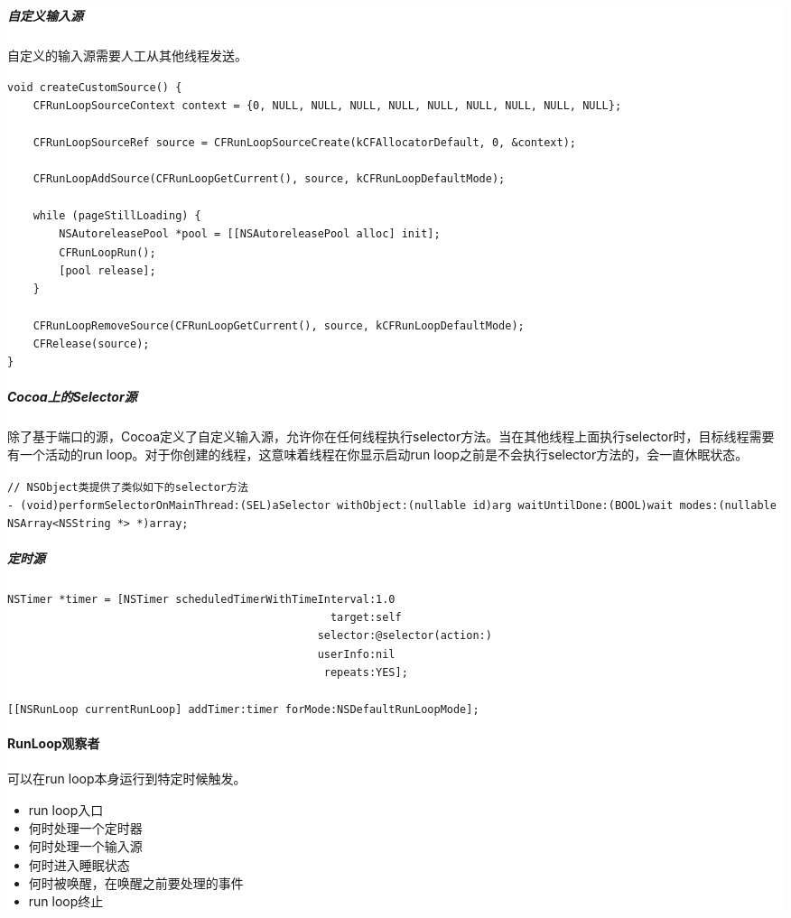 ##### 自定义输入源

自定义的输入源需要人工从其他线程发送。

```
void createCustomSource() {
	CFRunLoopSourceContext context = {0, NULL, NULL, NULL, NULL, NULL, NULL, NULL, NULL, NULL};
	
	CFRunLoopSourceRef source = CFRunLoopSourceCreate(kCFAllocatorDefault, 0, &context);
	
	CFRunLoopAddSource(CFRunLoopGetCurrent(), source, kCFRunLoopDefaultMode);
	
	while (pageStillLoading) {
		NSAutoreleasePool *pool = [[NSAutoreleasePool alloc] init];
		CFRunLoopRun();
		[pool release];
	}
	
	CFRunLoopRemoveSource(CFRunLoopGetCurrent(), source, kCFRunLoopDefaultMode);
	CFRelease(source);
}
```

##### Cocoa上的Selector源

除了基于端口的源，Cocoa定义了自定义输入源，允许你在任何线程执行selector方法。当在其他线程上面执行selector时，目标线程需要有一个活动的run loop。对于你创建的线程，这意味着线程在你显示启动run loop之前是不会执行selector方法的，会一直休眠状态。

```
// NSObject类提供了类似如下的selector方法
- (void)performSelectorOnMainThread:(SEL)aSelector withObject:(nullable id)arg waitUntilDone:(BOOL)wait modes:(nullable NSArray<NSString *> *)array;
```

##### 定时源

```
NSTimer *timer = [NSTimer scheduledTimerWithTimeInterval:1.0
                                                  target:self
                                                selector:@selector(action:)
                                                userInfo:nil
                                                 repeats:YES];
                                                 
[[NSRunLoop currentRunLoop] addTimer:timer forMode:NSDefaultRunLoopMode];
```

#### RunLoop观察者

可以在run loop本身运行到特定时候触发。

- run loop入口
- 何时处理一个定时器
- 何时处理一个输入源
- 何时进入睡眠状态
- 何时被唤醒，在唤醒之前要处理的事件
- run loop终止
